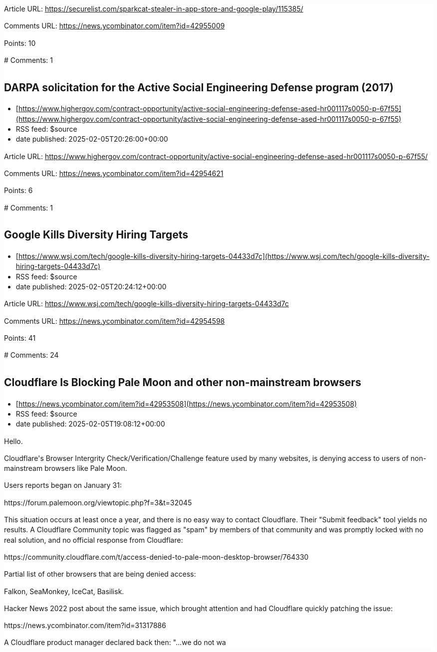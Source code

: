 <p>Article URL: <a href="https://securelist.com/sparkcat-stealer-in-app-store-and-google-play/115385/">https://securelist.com/sparkcat-stealer-in-app-store-and-google-play/115385/</a></p>
<p>Comments URL: <a href="https://news.ycombinator.com/item?id=42955009">https://news.ycombinator.com/item?id=42955009</a></p>
<p>Points: 10</p>
<p># Comments: 1</p>

## DARPA solicitation for the Active Social Engineering Defense program (2017)
 - [https://www.highergov.com/contract-opportunity/active-social-engineering-defense-ased-hr001117s0050-p-67f55](https://www.highergov.com/contract-opportunity/active-social-engineering-defense-ased-hr001117s0050-p-67f55)
 - RSS feed: $source
 - date published: 2025-02-05T20:26:00+00:00

<p>Article URL: <a href="https://www.highergov.com/contract-opportunity/active-social-engineering-defense-ased-hr001117s0050-p-67f55/">https://www.highergov.com/contract-opportunity/active-social-engineering-defense-ased-hr001117s0050-p-67f55/</a></p>
<p>Comments URL: <a href="https://news.ycombinator.com/item?id=42954621">https://news.ycombinator.com/item?id=42954621</a></p>
<p>Points: 6</p>
<p># Comments: 1</p>

## Google Kills Diversity Hiring Targets
 - [https://www.wsj.com/tech/google-kills-diversity-hiring-targets-04433d7c](https://www.wsj.com/tech/google-kills-diversity-hiring-targets-04433d7c)
 - RSS feed: $source
 - date published: 2025-02-05T20:24:12+00:00

<p>Article URL: <a href="https://www.wsj.com/tech/google-kills-diversity-hiring-targets-04433d7c">https://www.wsj.com/tech/google-kills-diversity-hiring-targets-04433d7c</a></p>
<p>Comments URL: <a href="https://news.ycombinator.com/item?id=42954598">https://news.ycombinator.com/item?id=42954598</a></p>
<p>Points: 41</p>
<p># Comments: 24</p>

## Cloudflare Is Blocking Pale Moon and other non-mainstream browsers
 - [https://news.ycombinator.com/item?id=42953508](https://news.ycombinator.com/item?id=42953508)
 - RSS feed: $source
 - date published: 2025-02-05T19:08:12+00:00

<p>Hello.<p>Cloudflare's Browser Intergrity Check/Verification/Challenge feature used by many websites, is denying access to users of non-mainstream browsers like Pale Moon.<p>Users reports began on January 31:<p>https://forum.palemoon.org/viewtopic.php?f=3&t=32045<p>This situation occurs at least once a year, and there is no easy way to contact Cloudflare. Their "Submit feedback" tool yields no results. A Cloudflare Community topic was flagged as "spam" by members of that community and was promptly locked with no real solution, and no official response from Cloudflare:<p>https://community.cloudflare.com/t/access-denied-to-pale-moon-desktop-browser/764330<p>Partial list of other browsers that are being denied access:<p>Falkon, SeaMonkey, IceCat, Basilisk.<p>Hacker News 2022 post about the same issue, which brought attention and had Cloudflare quickly patching the issue:<p>https://news.ycombinator.com/item?id=31317886<p>A Cloudflare product manager declared back then: "...we do not wa
